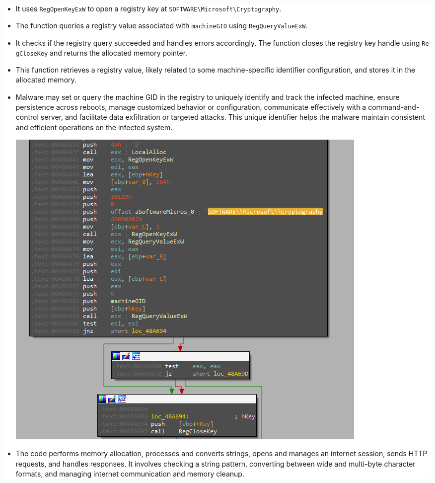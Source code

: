 
- It uses `RegOpenKeyExW` to open a registry key at `SOFTWARE\Microsoft\Cryptography`. 

- The function queries a registry value associated with `machineGID` using `RegQueryValueExW`. 

- It checks if the registry query succeeded and handles errors accordingly. The function closes the registry key handle using `RegCloseKey` and returns the allocated memory pointer. 

- This function retrieves a registry value, likely related to some machine-specific identifier configuration, and stores it in the allocated memory.

- Malware may set or query the machine GID in the registry to uniquely identify and track the infected machine, ensure persistence across reboots, manage customized behavior or configuration, communicate effectively with a command-and-control server, and facilitate data exfiltration or targeted attacks. This unique identifier helps the malware maintain consistent and efficient operations on the infected system.


  ![error](/assets/images/malware-analysis/RecordBreaker_pic/reg_crypt.png)

 

- The code performs memory allocation, processes and converts strings, opens and manages an internet session, sends HTTP requests, and handles responses. It involves checking a string pattern, converting between wide and multi-byte character formats, and managing internet communication and memory cleanup.
